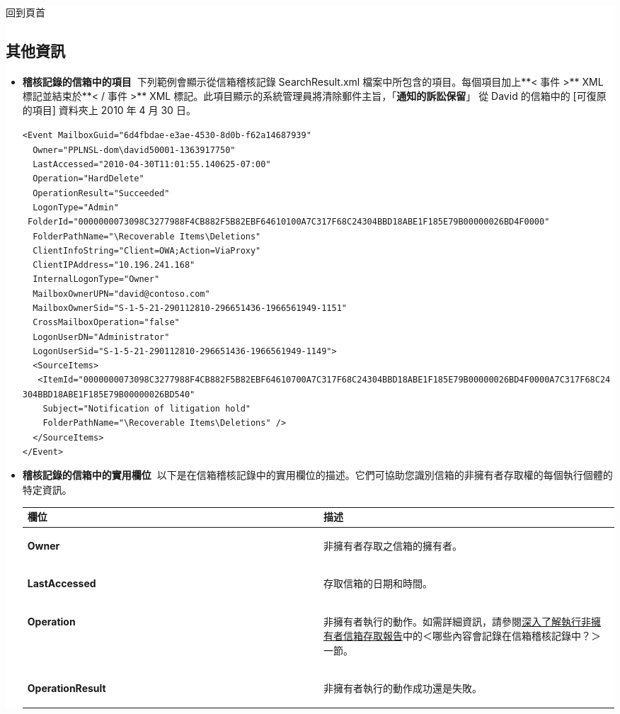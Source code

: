 回到頁首

## 其他資訊

  - **稽核記錄的信箱中的項目**  下列範例會顯示從信箱稽核記錄 SearchResult.xml 檔案中所包含的項目。每個項目加上**\< 事件 \>** XML 標記並結束於**\< / 事件 \>** XML 標記。此項目顯示的系統管理員將清除郵件主旨，「**通知的訴訟保留**」 從 David 的信箱中的 \[可復原的項目\] 資料夾上 2010 年 4 月 30 日。
    
        <Event MailboxGuid="6d4fbdae-e3ae-4530-8d0b-f62a14687939" 
          Owner="PPLNSL-dom\david50001-1363917750" 
          LastAccessed="2010-04-30T11:01:55.140625-07:00" 
          Operation="HardDelete" 
          OperationResult="Succeeded" 
          LogonType="Admin"
         FolderId="0000000073098C3277988F4CB882F5B82EBF64610100A7C317F68C24304BBD18ABE1F185E79B00000026BD4F0000"
          FolderPathName="\Recoverable Items\Deletions"
          ClientInfoString="Client=OWA;Action=ViaProxy" 
          ClientIPAddress="10.196.241.168" 
          InternalLogonType="Owner"
          MailboxOwnerUPN="david@contoso.com"
          MailboxOwnerSid="S-1-5-21-290112810-296651436-1966561949-1151" 
          CrossMailboxOperation="false" 
          LogonUserDN="Administrator"
          LogonUserSid="S-1-5-21-290112810-296651436-1966561949-1149">
          <SourceItems>
           <ItemId="0000000073098C3277988F4CB882F5B82EBF64610700A7C317F68C24304BBD18ABE1F185E79B00000026BD4F0000A7C317F68C24304BBD18ABE1F185E79B00000026BD540"
            Subject="Notification of litigation hold"
            FolderPathName="\Recoverable Items\Deletions" /> 
          </SourceItems>
        </Event>

  - **稽核記錄的信箱中的實用欄位**  以下是在信箱稽核記錄中的實用欄位的描述。它們可協助您識別信箱的非擁有者存取權的每個執行個體的特定資訊。
    
    
    <table>
    <colgroup>
    <col style="width: 50%" />
    <col style="width: 50%" />
    </colgroup>
    <thead>
    <tr class="header">
    <th>欄位</th>
    <th>描述</th>
    </tr>
    </thead>
    <tbody>
    <tr class="odd">
    <td><p><strong>Owner</strong></p></td>
    <td><p>非擁有者存取之信箱的擁有者。</p></td>
    </tr>
    <tr class="even">
    <td><p><strong>LastAccessed</strong></p></td>
    <td><p>存取信箱的日期和時間。</p></td>
    </tr>
    <tr class="odd">
    <td><p><strong>Operation</strong></p></td>
    <td><p>非擁有者執行的動作。如需詳細資訊，請參閱<a href="https://technet.microsoft.com/zh-tw/library/jj156300(v=exchg.150)">深入了解執行非擁有者信箱存取報告</a>中的＜哪些內容會記錄在信箱稽核記錄中？＞一節。</p></td>
    </tr>
    <tr class="even">
    <td><p><strong>OperationResult</strong></p></td>
    <td><p>非擁有者執行的動作成功還是失敗。</p></td>
    </tr>
    <tr class="odd">